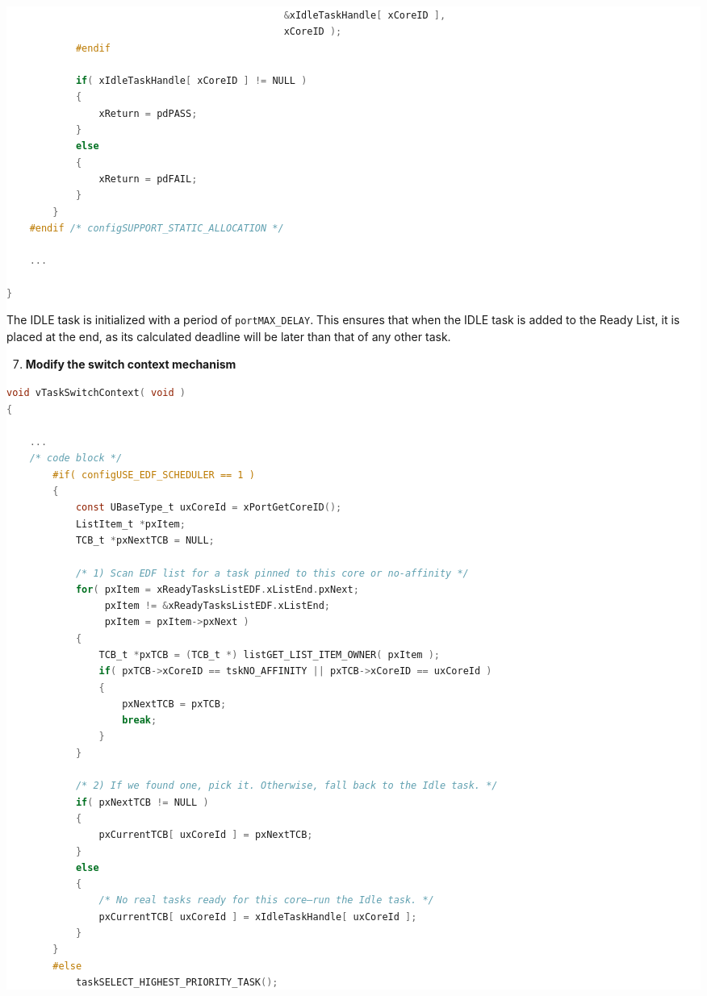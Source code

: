 ```c
                                                &xIdleTaskHandle[ xCoreID ],
                                                xCoreID );     
            #endif
        
            if( xIdleTaskHandle[ xCoreID ] != NULL )
            {
                xReturn = pdPASS;
            }
            else
            {
                xReturn = pdFAIL;
            }
        }
    #endif /* configSUPPORT_STATIC_ALLOCATION */

    ...

}
```

The IDLE task is initialized with a period of `portMAX_DELAY`. This ensures that when the IDLE task is added to the Ready List, it is placed at the end, as its calculated deadline will be later than that of any other task.

7. **Modify the switch context mechanism**

```c
void vTaskSwitchContext( void )
{

    ...
    /* code block */
        #if( configUSE_EDF_SCHEDULER == 1 )
        {
            const UBaseType_t uxCoreId = xPortGetCoreID();
            ListItem_t *pxItem;
            TCB_t *pxNextTCB = NULL;
        
            /* 1) Scan EDF list for a task pinned to this core or no-affinity */
            for( pxItem = xReadyTasksListEDF.xListEnd.pxNext;
                 pxItem != &xReadyTasksListEDF.xListEnd;
                 pxItem = pxItem->pxNext )
            {
                TCB_t *pxTCB = (TCB_t *) listGET_LIST_ITEM_OWNER( pxItem );
                if( pxTCB->xCoreID == tskNO_AFFINITY || pxTCB->xCoreID == uxCoreId )
                {
                    pxNextTCB = pxTCB;
                    break;
                }
            }
        
            /* 2) If we found one, pick it. Otherwise, fall back to the Idle task. */
            if( pxNextTCB != NULL )
            {
                pxCurrentTCB[ uxCoreId ] = pxNextTCB;
            }
            else
            {
                /* No real tasks ready for this core—run the Idle task. */
                pxCurrentTCB[ uxCoreId ] = xIdleTaskHandle[ uxCoreId ];
            }
        }
        #else
            taskSELECT_HIGHEST_PRIORITY_TASK();
```